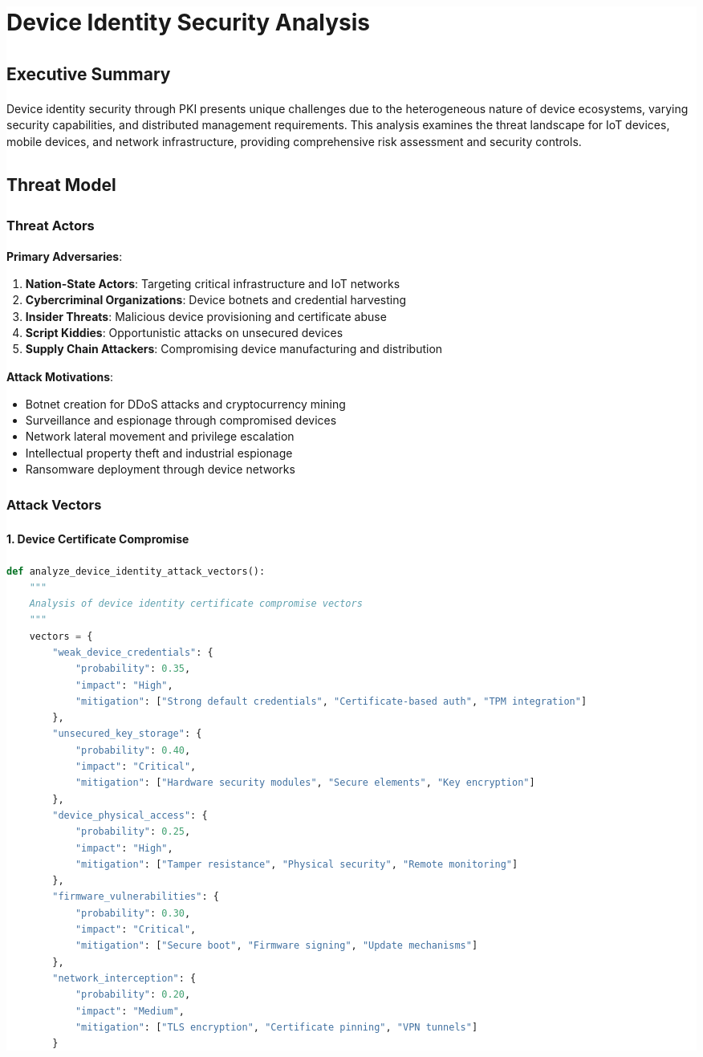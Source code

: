 # Device Identity Security Analysis

## Executive Summary

Device identity security through PKI presents unique challenges due to the heterogeneous nature of device ecosystems, varying security capabilities, and distributed management requirements. This analysis examines the threat landscape for IoT devices, mobile devices, and network infrastructure, providing comprehensive risk assessment and security controls.

## Threat Model

### Threat Actors

**Primary Adversaries**:
1. **Nation-State Actors**: Targeting critical infrastructure and IoT networks
2. **Cybercriminal Organizations**: Device botnets and credential harvesting
3. **Insider Threats**: Malicious device provisioning and certificate abuse
4. **Script Kiddies**: Opportunistic attacks on unsecured devices
5. **Supply Chain Attackers**: Compromising device manufacturing and distribution

**Attack Motivations**:
- Botnet creation for DDoS attacks and cryptocurrency mining
- Surveillance and espionage through compromised devices
- Network lateral movement and privilege escalation
- Intellectual property theft and industrial espionage
- Ransomware deployment through device networks

### Attack Vectors

#### 1. Device Certificate Compromise
```python
def analyze_device_identity_attack_vectors():
    """
    Analysis of device identity certificate compromise vectors
    """
    vectors = {
        "weak_device_credentials": {
            "probability": 0.35,
            "impact": "High",
            "mitigation": ["Strong default credentials", "Certificate-based auth", "TPM integration"]
        },
        "unsecured_key_storage": {
            "probability": 0.40,
            "impact": "Critical",
            "mitigation": ["Hardware security modules", "Secure elements", "Key encryption"]
        },
        "device_physical_access": {
            "probability": 0.25,
            "impact": "High",
            "mitigation": ["Tamper resistance", "Physical security", "Remote monitoring"]
        },
        "firmware_vulnerabilities": {
            "probability": 0.30,
            "impact": "Critical",
            "mitigation": ["Secure boot", "Firmware signing", "Update mechanisms"]
        },
        "network_interception": {
            "probability": 0.20,
            "impact": "Medium",
            "mitigation": ["TLS encryption", "Certificate pinning", "VPN tunnels"]
        }
```